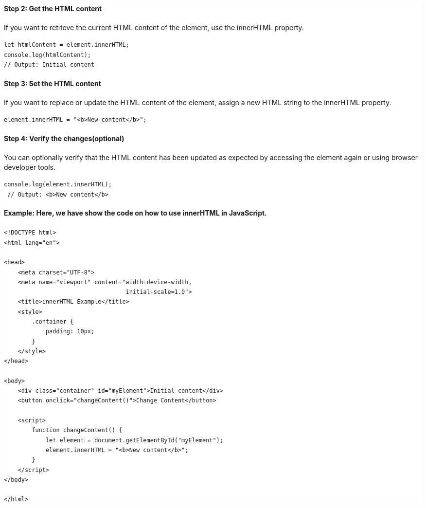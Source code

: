 <h4>Step 2: Get the HTML content</h4>
If you want to retrieve the current HTML content of the element, use the innerHTML property.

```
let htmlContent = element.innerHTML;
console.log(htmlContent); 
// Output: Initial content
```

<h4>Step 3: Set the HTML content</h4>
If you want to replace or update the HTML content of the element, assign a new HTML string to the innerHTML property.

```
element.innerHTML = "<b>New content</b>";
```

<h4>Step 4: Verify the changes(optional)</h4>
You can optionally verify that the HTML content has been updated as expected by accessing the element again or using browser developer tools.

```
console.log(element.innerHTML);
 // Output: <b>New content</b>
```

<h4>Example: Here, we have show the code on how to use innerHTML in JavaScript.</h4>

```
<!DOCTYPE html>
<html lang="en">

<head>
    <meta charset="UTF-8">
    <meta name="viewport" content="width=device-width,
                                   initial-scale=1.0">
    <title>innerHTML Example</title>
    <style>
        .container {
            padding: 10px;
        }
    </style>
</head>

<body>
    <div class="container" id="myElement">Initial content</div>
    <button onclick="changeContent()">Change Content</button>

    <script>
        function changeContent() {
            let element = document.getElementById("myElement");
            element.innerHTML = "<b>New content</b>";
        }
    </script>
</body>

</html>
```
